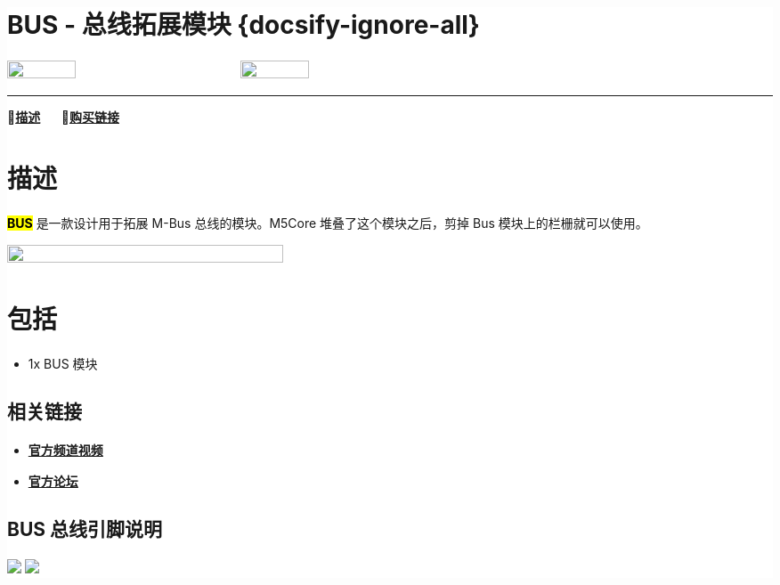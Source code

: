 # BUS - 总线拓展模块 {docsify-ignore-all}

<img src="assets/img/product_pics/module/module_bus_01.png" width="30%" height="30%"> <img src="assets/img/product_pics/module/module_bus_02.png" width="30%" height="30%">

***

:memo:**[描述](#描述)**&nbsp;&nbsp;&nbsp;&nbsp;&nbsp;&nbsp;🛒**[购买链接](https://item.taobao.com/item.htm?spm=a1z10.5-c.w4002-1172588093.64.501375f4xEgd84&id=562045689464)**



# 描述

**<mark>BUS</mark>** 是一款设计用于拓展 M-Bus 总线的模块。M5Core 堆叠了这个模块之后，剪掉 Bus 模块上的栏栅就可以使用。

<img src="assets/img/product_pics/module/module_bus_03.png" width="60%" height="60%">

# 包括

-  1x BUS 模块

## 相关链接

- **[官方频道视频](https://i.youku.com/i/UNjE1ODA2MzE0OA==?spm=a2hzp.8253869.0.0)**

- **[官方论坛](http://forum.m5stack.com/)**

## BUS 总线引脚说明

<img src="assets/img/product_pics/module/module_bus_04.png">

<img src="assets/img/product_pics/module/module_bus_05.png">